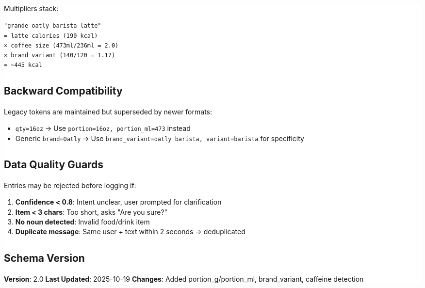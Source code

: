 Multipliers stack:
```
"grande oatly barista latte"
= latte calories (190 kcal)
× coffee size (473ml/236ml = 2.0)
× brand variant (140/120 = 1.17)
= ~445 kcal
```

## Backward Compatibility

Legacy tokens are maintained but superseded by newer formats:

- `qty=16oz` → Use `portion=16oz, portion_ml=473` instead
- Generic `brand=Oatly` → Use `brand_variant=oatly barista, variant=barista` for specificity

## Data Quality Guards

Entries may be rejected before logging if:

1. **Confidence < 0.8**: Intent unclear, user prompted for clarification
2. **Item < 3 chars**: Too short, asks "Are you sure?"
3. **No noun detected**: Invalid food/drink item
4. **Duplicate message**: Same user + text within 2 seconds → deduplicated

## Schema Version

**Version**: 2.0
**Last Updated**: 2025-10-19
**Changes**: Added portion_g/portion_ml, brand_variant, caffeine detection
